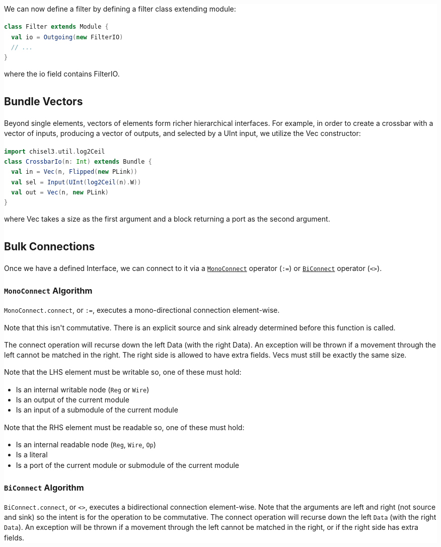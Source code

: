 We can now define a filter by defining a filter class extending module:
```scala mdoc:silent
class Filter extends Module {
  val io = Outgoing(new FilterIO)
  // ...
}
```
where the io field contains FilterIO.

## Bundle Vectors

Beyond single elements, vectors of elements form richer hierarchical interfaces. For example, in order to create a crossbar with a vector of inputs, producing a vector of outputs, and selected by a UInt input, we utilize the Vec constructor:
```scala mdoc:silent
import chisel3.util.log2Ceil
class CrossbarIo(n: Int) extends Bundle {
  val in = Vec(n, Flipped(new PLink))
  val sel = Input(UInt(log2Ceil(n).W))
  val out = Vec(n, new PLink)
}
```
where Vec takes a size as the first argument and a block returning a port as the second argument.

## Bulk Connections
Once we have a defined Interface, we can connect to it via a [`MonoConnect`](https://www.chisel-lang.org/api/latest/chisel3/Data.html#:=) operator (`:=`) or [`BiConnect`](https://www.chisel-lang.org/api/latest/chisel3/Data.html#%3C%3E) operator (`<>`).


### `MonoConnect` Algorithm
`MonoConnect.connect`, or `:=`, executes a mono-directional connection element-wise.

Note that this isn't commutative. There is an explicit source and sink
already determined before this function is called.

The connect operation will recurse down the left Data (with the right Data).
An exception will be thrown if a movement through the left cannot be matched
in the right. The right side is allowed to have extra fields.
Vecs must still be exactly the same size.

Note that the LHS element must be writable so, one of these must hold:
- Is an internal writable node (`Reg` or `Wire`)
- Is an output of the current module
- Is an input of a submodule of the current module

Note that the RHS element must be readable so, one of these must hold:
- Is an internal readable node (`Reg`, `Wire`, `Op`)
- Is a literal
- Is a port of the current module or submodule of the current module


### `BiConnect` Algorithm
`BiConnect.connect`, or `<>`, executes a bidirectional connection element-wise. Note that the arguments are left and right (not source and sink) so the intent is for the operation to be commutative. The connect operation will recurse down the left `Data` (with the right `Data`). An exception will be thrown if a movement through the left cannot be matched in the right, or if the right side has extra fields.
